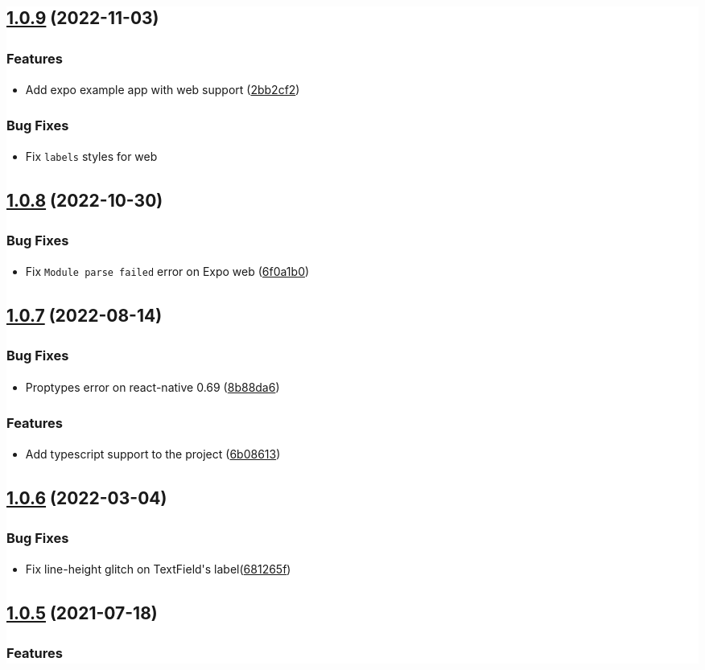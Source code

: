 ## [1.0.9](https://github.com/gabrieldonadel/rn-material-ui-textfield/compare/v1.0.8...v1.0.9) (2022-11-03)


### Features

* Add expo example app with web support ([2bb2cf2](https://github.com/gabrieldonadel/rn-material-ui-textfield/commit/2bb2cf221de716d3f08f12ad6de45c560425a1b1))

### Bug Fixes

* Fix `labels` styles for web


## [1.0.8](https://github.com/gabrieldonadel/rn-material-ui-textfield/compare/v1.0.7...v1.0.8) (2022-10-30)


### Bug Fixes

* Fix `Module parse failed` error on Expo web ([6f0a1b0](https://github.com/gabrieldonadel/rn-material-ui-textfield/commit/6f0a1b0))


## [1.0.7](https://github.com/gabrieldonadel/rn-material-ui-textfield/compare/v1.0.6...v1.0.7) (2022-08-14)


### Bug Fixes

* Proptypes error on react-native 0.69 ([8b88da6](https://github.com/gabrieldonadel/rn-material-ui-textfield/commit/8b88da60cc1c027c56c0375be7c31e30b848baf5))


### Features

* Add typescript support to the project ([6b08613](https://github.com/gabrieldonadel/rn-material-ui-textfield/commit/6b0861358a7ed7b18a4dba8667b38ceba7c5147b))



## [1.0.6](https://github.com/gabrieldonadel/rn-material-ui-textfield/compare/v1.0.4...v1.0.6) (2022-03-04)

### Bug Fixes

- Fix line-height glitch on TextField's label([681265f](https://github.com/gabrieldonadel/rn-material-ui-textfield/commit/681265f))

## [1.0.5](https://github.com/gabrieldonadel/rn-material-ui-textfield/compare/v1.0.4...v1.0.5) (2021-07-18)

### Features
